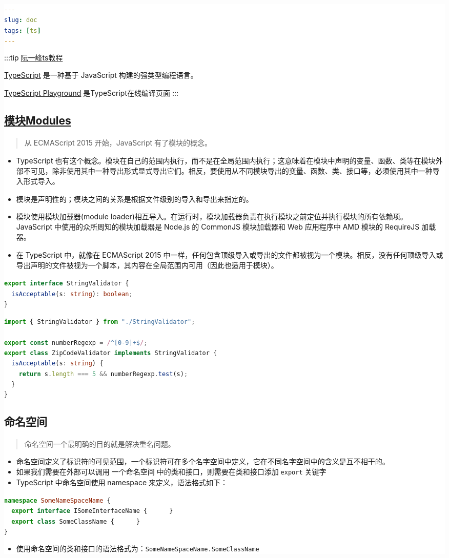 ```yaml
---
slug: doc
tags: [ts]
---
```


:::tip
[阮一峰ts教程](https://wangdoc.com/typescript/)

[TypeScript](https://www.typescriptlang.org/) 是一种基于 JavaScript 构建的强类型编程语言。

[TypeScript Playground](http://www.typescriptlang.org/play/) 是TypeScript在线编译页面
:::

## [模块Modules](https://www.typescriptlang.org/docs/handbook/modules.html)
> 从 ECMAScript 2015 开始，JavaScript 有了模块的概念。
- TypeScript 也有这个概念。模块在自己的范围内执行，而不是在全局范围内执行；这意味着在模块中声明的变量、函数、类等在模块外部不可见，除非使用其中一种导出形式显式导出它们。相反，要使用从不同模块导出的变量、函数、类、接口等，必须使用其中一种导入形式导入。

- 模块是声明性的；模块之间的关系是根据文件级别的导入和导出来指定的。

- 模块使用模块加载器(module loader)相互导入。在运行时，模块加载器负责在执行模块之前定位并执行模块的所有依赖项。 JavaScript 中使用的众所周知的模块加载器是 Node.js 的 CommonJS 模块加载器和 Web 应用程序中 AMD 模块的 RequireJS 加载器。

- 在 TypeScript 中，就像在 ECMAScript 2015 中一样，任何包含顶级导入或导出的文件都被视为一个模块。相反，没有任何顶级导入或导出声明的文件被视为一个脚本，其内容在全局范围内可用（因此也适用于模块）。

```ts title="StringValidator.ts"
export interface StringValidator {
  isAcceptable(s: string): boolean;
}
```
```ts title="ZipCodeValidator.ts"
import { StringValidator } from "./StringValidator";

export const numberRegexp = /^[0-9]+$/;
export class ZipCodeValidator implements StringValidator {
  isAcceptable(s: string) {
    return s.length === 5 && numberRegexp.test(s);
  }
}
```

## 命名空间
> 命名空间一个最明确的目的就是解决重名问题。

- 命名空间定义了标识符的可见范围，一个标识符可在多个名字空间中定义，它在不同名字空间中的含义是互不相干的。
- 如果我们需要在外部可以调用 一个命名空间 中的类和接口，则需要在类和接口添加 `export` 关键字
- TypeScript 中命名空间使用 namespace 来定义，语法格式如下：
```ts
namespace SomeNameSpaceName { 
  export interface ISomeInterfaceName {      }  
  export class SomeClassName {      }  
}
```
- 使用命名空间的类和接口的语法格式为：`SomeNameSpaceName.SomeClassName`
